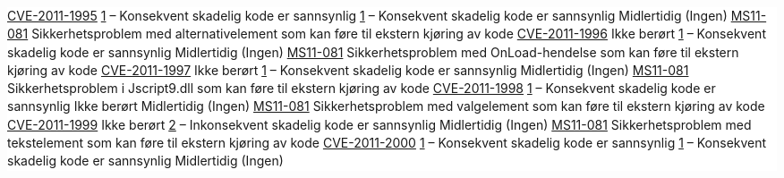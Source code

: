 <td><a href="http://www.cve.mitre.org/cgi-bin/cvename.cgi?name=cve-2011-1995">CVE-2011-1995</a></td>
<td><a href="http://technet.microsoft.com/en-us/security/cc998259.aspx">1</a> – Konsekvent skadelig kode er sannsynlig</td>
<td><a href="http://technet.microsoft.com/en-us/security/cc998259.aspx">1</a> – Konsekvent skadelig kode er sannsynlig</td>
<td>Midlertidig</td>
<td>(Ingen)</td>
</tr>
<tr class="odd">
<td><a href="http://go.microsoft.com/fwlink/?linkid=226382">MS11-081</a></td>
<td>Sikkerhetsproblem med alternativelement som kan føre til ekstern kjøring av kode</td>
<td><a href="http://www.cve.mitre.org/cgi-bin/cvename.cgi?name=cve-2011-1996">CVE-2011-1996</a></td>
<td>Ikke berørt</td>
<td><a href="http://technet.microsoft.com/en-us/security/cc998259.aspx">1</a> – Konsekvent skadelig kode er sannsynlig</td>
<td>Midlertidig</td>
<td>(Ingen)</td>
</tr>
<tr class="even">
<td><a href="http://go.microsoft.com/fwlink/?linkid=226382">MS11-081</a></td>
<td>Sikkerhetsproblem med OnLoad-hendelse som kan føre til ekstern kjøring av kode</td>
<td><a href="http://www.cve.mitre.org/cgi-bin/cvename.cgi?name=cve-2011-1997">CVE-2011-1997</a></td>
<td>Ikke berørt</td>
<td><a href="http://technet.microsoft.com/en-us/security/cc998259.aspx">1</a> – Konsekvent skadelig kode er sannsynlig</td>
<td>Midlertidig</td>
<td>(Ingen)</td>
</tr>
<tr class="odd">
<td><a href="http://go.microsoft.com/fwlink/?linkid=226382">MS11-081</a></td>
<td>Sikkerhetsproblem i Jscript9.dll som kan føre til ekstern kjøring av kode</td>
<td><a href="http://www.cve.mitre.org/cgi-bin/cvename.cgi?name=cve-2011-1998">CVE-2011-1998</a></td>
<td><a href="http://technet.microsoft.com/en-us/security/cc998259.aspx">1</a> – Konsekvent skadelig kode er sannsynlig</td>
<td>Ikke berørt</td>
<td>Midlertidig</td>
<td>(Ingen)</td>
</tr>
<tr class="even">
<td><a href="http://go.microsoft.com/fwlink/?linkid=226382">MS11-081</a></td>
<td>Sikkerhetsproblem med valgelement som kan føre til ekstern kjøring av kode</td>
<td><a href="http://www.cve.mitre.org/cgi-bin/cvename.cgi?name=cve-2011-1999">CVE-2011-1999</a></td>
<td>Ikke berørt</td>
<td><a href="http://technet.microsoft.com/en-us/security/cc998259.aspx">2</a> – Inkonsekvent skadelig kode er sannsynlig</td>
<td>Midlertidig</td>
<td>(Ingen)</td>
</tr>
<tr class="odd">
<td><a href="http://go.microsoft.com/fwlink/?linkid=226382">MS11-081</a></td>
<td>Sikkerhetsproblem med tekstelement som kan føre til ekstern kjøring av kode</td>
<td><a href="http://www.cve.mitre.org/cgi-bin/cvename.cgi?name=cve-2011-2000">CVE-2011-2000</a></td>
<td><a href="http://technet.microsoft.com/en-us/security/cc998259.aspx">1</a> – Konsekvent skadelig kode er sannsynlig</td>
<td><a href="http://technet.microsoft.com/en-us/security/cc998259.aspx">1</a> – Konsekvent skadelig kode er sannsynlig</td>
<td>Midlertidig</td>
<td>(Ingen)</td>